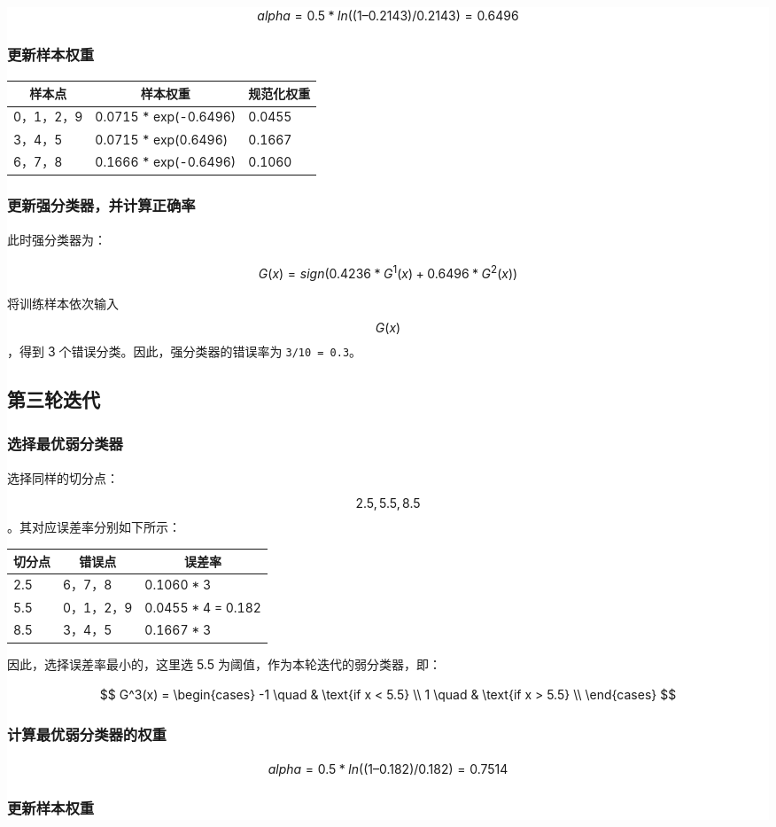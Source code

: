 $$
alpha = 0.5 * ln((1 – 0.2143) / 0.2143) = 0.6496
$$

### 更新样本权重

| 样本点     | 样本权重              | 规范化权重 |
| ---------- | --------------------- | ---------- |
| 0，1，2，9 | 0.0715 * exp(-0.6496) | 0.0455     |
| 3，4，5    | 0.0715 * exp(0.6496)  | 0.1667     |
| 6，7，8    | 0.1666 * exp(-0.6496) | 0.1060     |

### 更新强分类器，并计算正确率

此时强分类器为：

$$
G(x) = sign(0.4236 * G^1(x) + 0.6496 * G^2(x))
$$

将训练样本依次输入 $$G(x)$$，得到 3 个错误分类。因此，强分类器的错误率为 `3/10 = 0.3`。

## 第三轮迭代

### 选择最优弱分类器 

选择同样的切分点：$$ 2.5, 5.5, 8.5 $$。其对应误差率分别如下所示：

| 切分点 | 错误点     | 误差率             |
| ------ | ---------- | ------------------ |
| 2.5    | 6，7，8    | 0.1060 * 3         |
| 5.5    | 0，1，2，9 | 0.0455 * 4 = 0.182 |
| 8.5    | 3，4，5    | 0.1667 * 3         |

因此，选择误差率最小的，这里选 5.5 为阈值，作为本轮迭代的弱分类器，即：

$$
G^3(x) = \begin{cases}
 -1 \quad & \text{if x < 5.5} \\
 1  \quad & \text{if x > 5.5} \\
\end{cases}
$$

### 计算最优弱分类器的权重

$$
alpha = 0.5 * ln((1 – 0.182) / 0.182) = 0.7514
$$

### 更新样本权重
